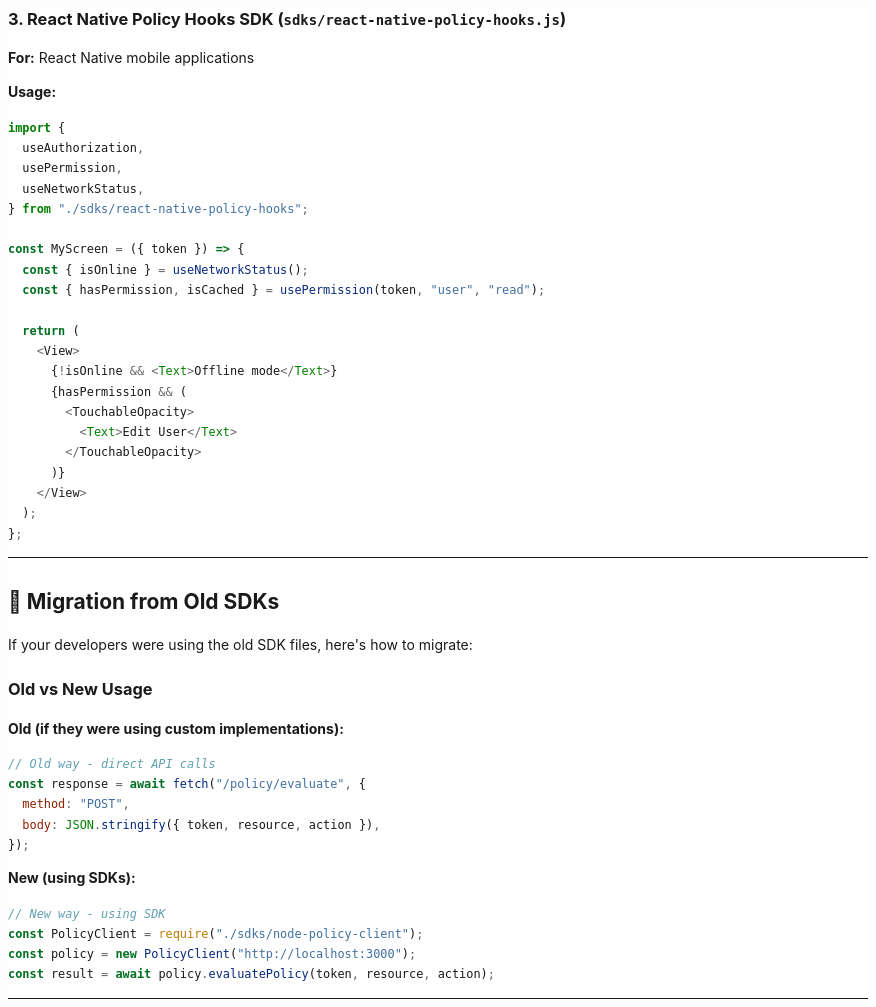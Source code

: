 ### **3. React Native Policy Hooks SDK** (`sdks/react-native-policy-hooks.js`)

**For:** React Native mobile applications

**Usage:**

```javascript
import {
  useAuthorization,
  usePermission,
  useNetworkStatus,
} from "./sdks/react-native-policy-hooks";

const MyScreen = ({ token }) => {
  const { isOnline } = useNetworkStatus();
  const { hasPermission, isCached } = usePermission(token, "user", "read");

  return (
    <View>
      {!isOnline && <Text>Offline mode</Text>}
      {hasPermission && (
        <TouchableOpacity>
          <Text>Edit User</Text>
        </TouchableOpacity>
      )}
    </View>
  );
};
```

---

## 🔄 **Migration from Old SDKs**

If your developers were using the old SDK files, here's how to migrate:

### **Old vs New Usage**

**Old (if they were using custom implementations):**

```javascript
// Old way - direct API calls
const response = await fetch("/policy/evaluate", {
  method: "POST",
  body: JSON.stringify({ token, resource, action }),
});
```

**New (using SDKs):**

```javascript
// New way - using SDK
const PolicyClient = require("./sdks/node-policy-client");
const policy = new PolicyClient("http://localhost:3000");
const result = await policy.evaluatePolicy(token, resource, action);
```

---